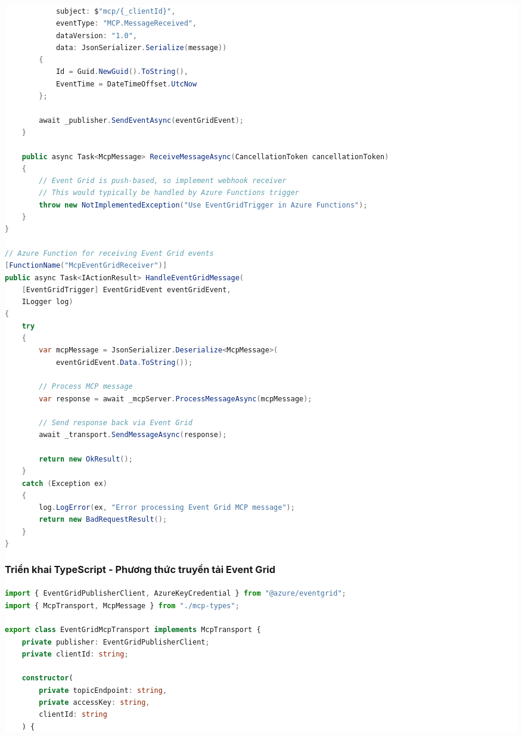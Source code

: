 ```csharp
            subject: $"mcp/{_clientId}",
            eventType: "MCP.MessageReceived",
            dataVersion: "1.0",
            data: JsonSerializer.Serialize(message))
        {
            Id = Guid.NewGuid().ToString(),
            EventTime = DateTimeOffset.UtcNow
        };
        
        await _publisher.SendEventAsync(eventGridEvent);
    }
    
    public async Task<McpMessage> ReceiveMessageAsync(CancellationToken cancellationToken)
    {
        // Event Grid is push-based, so implement webhook receiver
        // This would typically be handled by Azure Functions trigger
        throw new NotImplementedException("Use EventGridTrigger in Azure Functions");
    }
}

// Azure Function for receiving Event Grid events
[FunctionName("McpEventGridReceiver")]
public async Task<IActionResult> HandleEventGridMessage(
    [EventGridTrigger] EventGridEvent eventGridEvent,
    ILogger log)
{
    try
    {
        var mcpMessage = JsonSerializer.Deserialize<McpMessage>(
            eventGridEvent.Data.ToString());
        
        // Process MCP message
        var response = await _mcpServer.ProcessMessageAsync(mcpMessage);
        
        // Send response back via Event Grid
        await _transport.SendMessageAsync(response);
        
        return new OkResult();
    }
    catch (Exception ex)
    {
        log.LogError(ex, "Error processing Event Grid MCP message");
        return new BadRequestResult();
    }
}
```

### **Triển khai TypeScript - Phương thức truyền tải Event Grid**

```typescript
import { EventGridPublisherClient, AzureKeyCredential } from "@azure/eventgrid";
import { McpTransport, McpMessage } from "./mcp-types";

export class EventGridMcpTransport implements McpTransport {
    private publisher: EventGridPublisherClient;
    private clientId: string;
    
    constructor(
        private topicEndpoint: string,
        private accessKey: string,
        clientId: string
    ) {
```